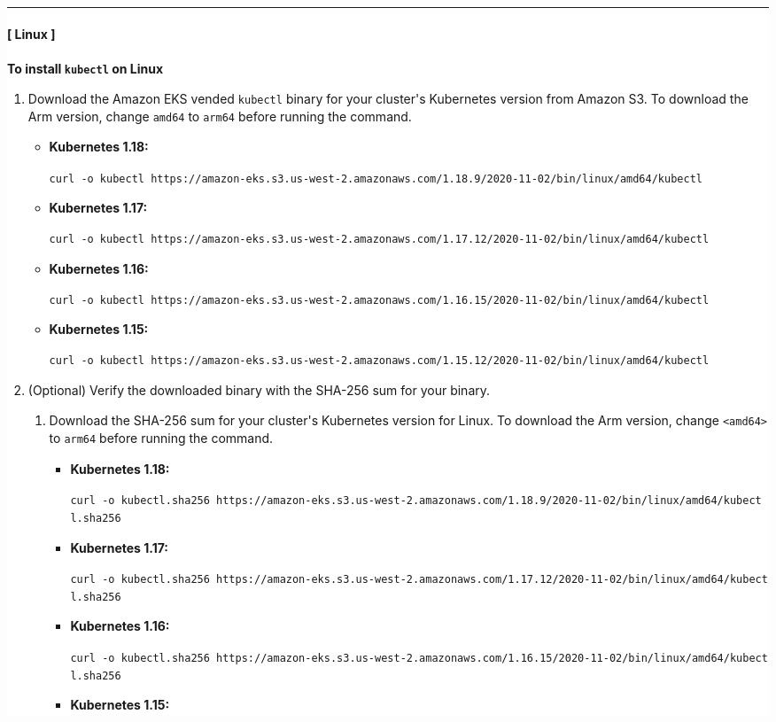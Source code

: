 ------
#### [ Linux ]<a name="install-kubectl-linux"></a>

**To install `kubectl` on Linux**

1. Download the Amazon EKS vended  `kubectl`  binary for your cluster's Kubernetes version from Amazon S3\. To download the Arm version, change `amd64` to `arm64` before running the command\.
   + **Kubernetes 1\.18:**

     ```
     curl -o kubectl https://amazon-eks.s3.us-west-2.amazonaws.com/1.18.9/2020-11-02/bin/linux/amd64/kubectl
     ```
   + **Kubernetes 1\.17:**

     ```
     curl -o kubectl https://amazon-eks.s3.us-west-2.amazonaws.com/1.17.12/2020-11-02/bin/linux/amd64/kubectl
     ```
   + **Kubernetes 1\.16:**

     ```
     curl -o kubectl https://amazon-eks.s3.us-west-2.amazonaws.com/1.16.15/2020-11-02/bin/linux/amd64/kubectl
     ```
   + **Kubernetes 1\.15:**

     ```
     curl -o kubectl https://amazon-eks.s3.us-west-2.amazonaws.com/1.15.12/2020-11-02/bin/linux/amd64/kubectl
     ```

1. \(Optional\) Verify the downloaded binary with the SHA\-256 sum for your binary\.

   1. Download the SHA\-256 sum for your cluster's Kubernetes version for Linux\. To download the Arm version, change `<amd64>` to `arm64` before running the command\.
      + **Kubernetes 1\.18:**

        ```
        curl -o kubectl.sha256 https://amazon-eks.s3.us-west-2.amazonaws.com/1.18.9/2020-11-02/bin/linux/amd64/kubectl.sha256
        ```
      + **Kubernetes 1\.17:**

        ```
        curl -o kubectl.sha256 https://amazon-eks.s3.us-west-2.amazonaws.com/1.17.12/2020-11-02/bin/linux/amd64/kubectl.sha256
        ```
      + **Kubernetes 1\.16:**

        ```
        curl -o kubectl.sha256 https://amazon-eks.s3.us-west-2.amazonaws.com/1.16.15/2020-11-02/bin/linux/amd64/kubectl.sha256
        ```
      + **Kubernetes 1\.15:**
